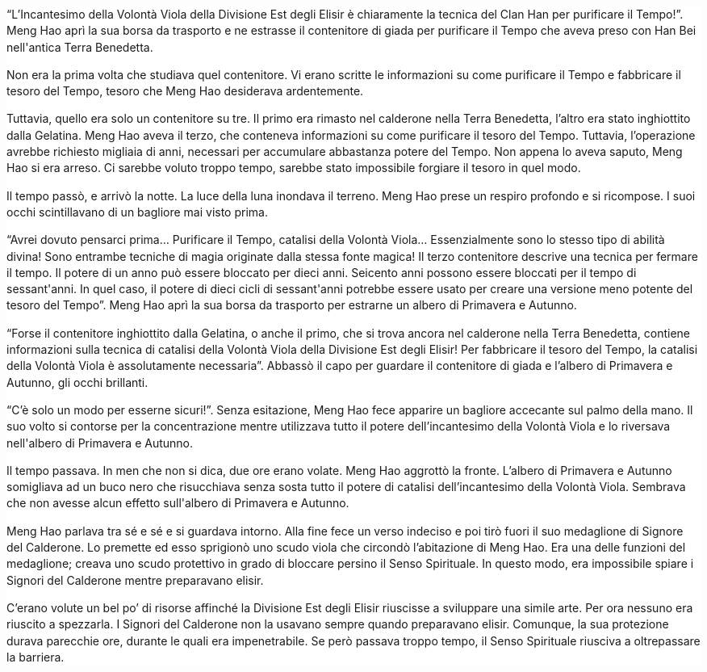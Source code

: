 
“L’Incantesimo della Volontà Viola della Divisione Est degli Elisir è chiaramente la tecnica del Clan Han per purificare il Tempo!”. Meng Hao aprì la sua borsa da trasporto e ne estrasse il contenitore di giada per purificare il Tempo che aveva preso con Han Bei nell'antica Terra Benedetta.


Non era la prima volta che studiava quel contenitore. Vi erano scritte le informazioni su come purificare il Tempo e fabbricare il tesoro del Tempo, tesoro che Meng Hao desiderava ardentemente.


Tuttavia, quello era solo un contenitore su tre. Il primo era rimasto nel calderone nella Terra Benedetta, l’altro era stato inghiottito dalla Gelatina. Meng Hao aveva il terzo, che conteneva informazioni su come purificare il tesoro del Tempo. Tuttavia, l’operazione avrebbe richiesto migliaia di anni, necessari per accumulare abbastanza potere del Tempo. Non appena lo aveva saputo, Meng Hao si era arreso. Ci sarebbe voluto troppo tempo, sarebbe stato impossibile forgiare il tesoro in quel modo.


Il tempo passò, e arrivò la notte. La luce della luna inondava il terreno. Meng Hao prese un respiro profondo e si ricompose. I suoi occhi scintillavano di un bagliore mai visto prima.


“Avrei dovuto pensarci prima… Purificare il Tempo, catalisi della Volontà Viola… Essenzialmente sono lo stesso tipo di abilità divina! Sono entrambe tecniche di magia originate dalla stessa fonte magica! Il terzo contenitore descrive una tecnica per fermare il tempo. Il potere di un anno può essere bloccato per dieci anni. Seicento anni possono essere bloccati per il tempo di sessant'anni. In quel caso, il potere di dieci cicli di sessant'anni potrebbe essere usato per creare una versione meno potente del tesoro del Tempo”. Meng Hao aprì la sua borsa da trasporto per estrarne un albero di Primavera e Autunno.


“Forse il contenitore inghiottito dalla Gelatina, o anche il primo, che si trova ancora nel calderone nella Terra Benedetta, contiene informazioni sulla tecnica di catalisi della Volontà Viola della Divisione Est degli Elisir! Per fabbricare il tesoro del Tempo, la catalisi della Volontà Viola è assolutamente necessaria”.
Abbassò il capo per guardare il contenitore di giada e l’albero di Primavera e Autunno, gli occhi brillanti.


“C’è solo un modo per esserne sicuri!”. Senza esitazione, Meng Hao fece apparire un bagliore accecante sul palmo della mano. Il suo volto si contorse per la concentrazione mentre utilizzava tutto il potere dell’incantesimo della Volontà Viola e lo riversava nell'albero di Primavera e Autunno.


Il tempo passava. In men che non si dica, due ore erano volate. Meng Hao aggrottò la fronte. L’albero di Primavera e Autunno somigliava ad un buco nero che risucchiava senza sosta tutto il potere di catalisi dell’incantesimo della Volontà Viola. Sembrava che non avesse alcun effetto sull'albero di Primavera e Autunno.


Meng Hao parlava tra sé e sé e si guardava intorno. Alla fine fece un verso indeciso e poi tirò fuori il suo medaglione di Signore del Calderone. Lo premette ed esso sprigionò uno scudo viola che circondò l’abitazione di Meng Hao. Era una delle funzioni del medaglione; creava uno scudo protettivo in grado di bloccare persino il Senso Spirituale. In questo modo, era impossibile spiare i Signori del Calderone mentre preparavano elisir.


C’erano volute un bel po’ di risorse affinché la Divisione Est degli Elisir riuscisse a sviluppare una simile arte. Per ora nessuno era riuscito a spezzarla. I Signori del Calderone non la usavano sempre quando preparavano elisir. Comunque, la sua protezione durava parecchie ore, durante le quali era impenetrabile. Se però passava troppo tempo, il Senso Spirituale riusciva a oltrepassare la barriera.
